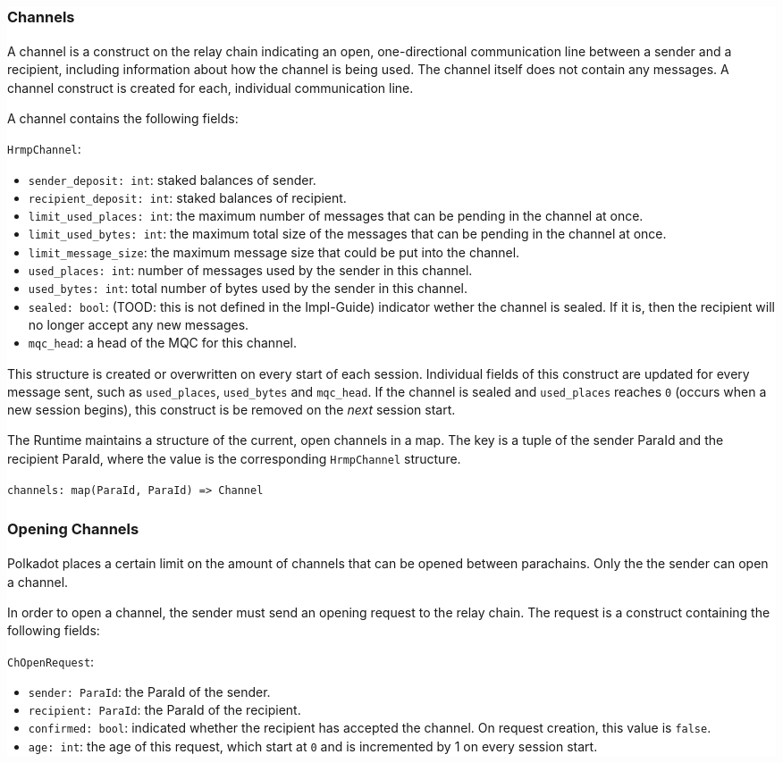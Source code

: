 ### Channels

A channel is a construct on the relay chain indicating an open, one-directional
communication line between a sender and a recipient, including information about
how the channel is being used. The channel itself does not contain any messages.
A channel construct is created for each, individual communication line.

A channel contains the following fields:

`HrmpChannel`:

- `sender_deposit: int`: staked balances of sender.
- `recipient_deposit: int`: staked balances of recipient.
- `limit_used_places: int`: the maximum number of messages that can be pending
  in the channel at once.
- `limit_used_bytes: int`: the maximum total size of the messages that can be
  pending in the channel at once.
- `limit_message_size`: the maximum message size that could be put into the
  channel.
- `used_places: int`: number of messages used by the sender in this
  channel.
- `used_bytes: int`: total number of bytes used by the sender in this
  channel.
- `sealed: bool`: (TOOD: this is not defined in the Impl-Guide) indicator wether
  the channel is sealed. If it is, then the recipient will no longer
  accept any new messages.
- `mqc_head`: a head of the MQC for this channel.

This structure is created or overwritten on every start of each session.
Individual fields of this construct are updated for every message sent, such as
`used_places`, `used_bytes` and `mqc_head`. If the channel is sealed and
`used_places` reaches `0` (occurs when a new session begins), this construct is
be removed on the _next_ session start.

The Runtime maintains a structure of the current, open channels in a map. The
key is a tuple of the sender ParaId and the recipient ParaId, where the value is
the corresponding `HrmpChannel` structure.

```
channels: map(ParaId, ParaId) => Channel
```

### Opening Channels

Polkadot places a certain limit on the amount of channels that can be opened
between parachains. Only the the sender can open a channel.

In order to open a channel, the sender must send an opening request
to the relay chain. The request is a construct containing the following fields:

`ChOpenRequest`:

- `sender: ParaId`: the ParaId of the sender.
- `recipient: ParaId`: the ParaId of the recipient.
- `confirmed: bool`: indicated whether the recipient has accepted the channel.
  On request creation, this value is `false`.
- `age: int`: the age of this request, which start at `0` and is incremented by
  1 on every session start.
